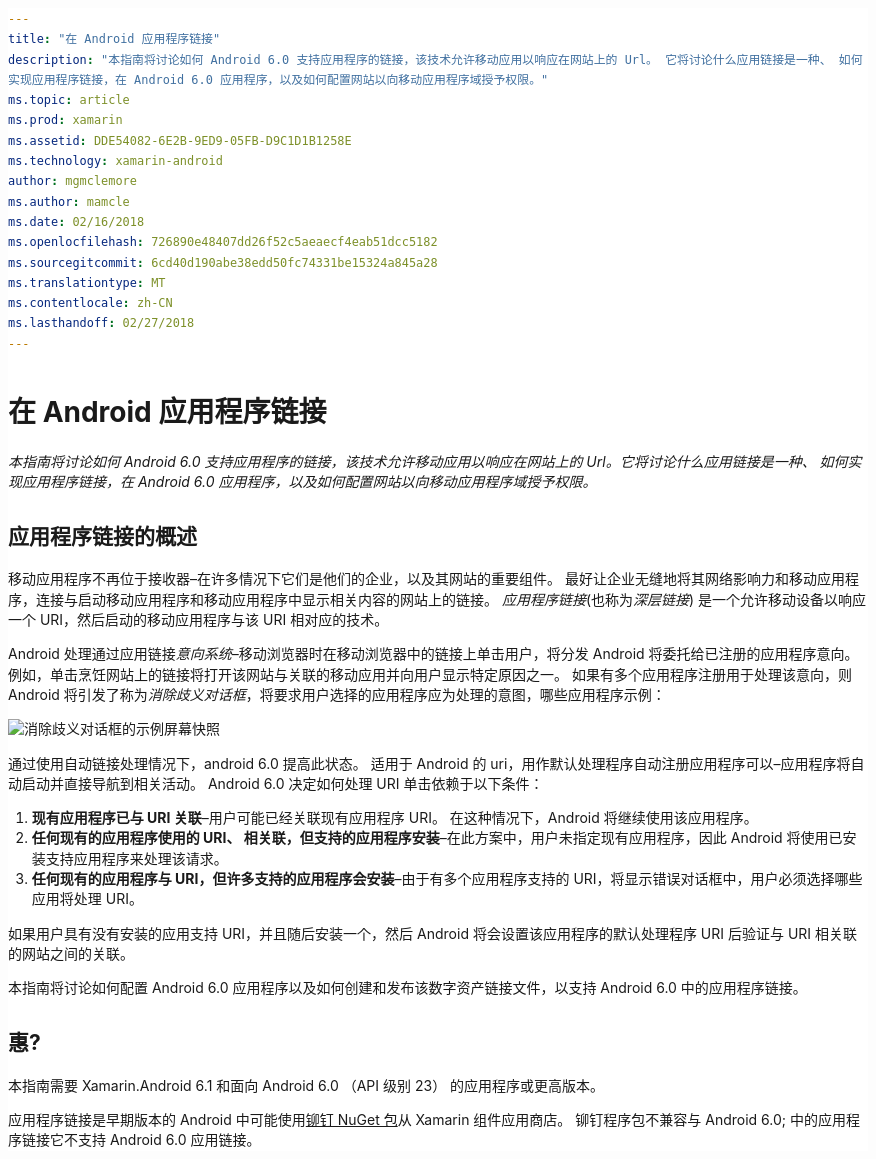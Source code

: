 ```yaml
---
title: "在 Android 应用程序链接"
description: "本指南将讨论如何 Android 6.0 支持应用程序的链接，该技术允许移动应用以响应在网站上的 Url。 它将讨论什么应用链接是一种、 如何实现应用程序链接，在 Android 6.0 应用程序，以及如何配置网站以向移动应用程序域授予权限。"
ms.topic: article
ms.prod: xamarin
ms.assetid: DDE54082-6E2B-9ED9-05FB-D9C1D1B1258E
ms.technology: xamarin-android
author: mgmclemore
ms.author: mamcle
ms.date: 02/16/2018
ms.openlocfilehash: 726890e48407dd26f52c5aeaecf4eab51dcc5182
ms.sourcegitcommit: 6cd40d190abe38edd50fc74331be15324a845a28
ms.translationtype: MT
ms.contentlocale: zh-CN
ms.lasthandoff: 02/27/2018
---
```

# <a name="app-linking-in-android"></a>在 Android 应用程序链接

_本指南将讨论如何 Android 6.0 支持应用程序的链接，该技术允许移动应用以响应在网站上的 Url。它将讨论什么应用链接是一种、 如何实现应用程序链接，在 Android 6.0 应用程序，以及如何配置网站以向移动应用程序域授予权限。_

## <a name="app-linking-overview"></a>应用程序链接的概述

移动应用程序不再位于接收器&ndash;在许多情况下它们是他们的企业，以及其网站的重要组件。 最好让企业无缝地将其网络影响力和移动应用程序，连接与启动移动应用程序和移动应用程序中显示相关内容的网站上的链接。 *应用程序链接*(也称为*深层链接*) 是一个允许移动设备以响应一个 URI，然后启动的移动应用程序与该 URI 相对应的技术。

Android 处理通过应用链接*意向系统*&ndash;移动浏览器时在移动浏览器中的链接上单击用户，将分发 Android 将委托给已注册的应用程序意向。 例如，单击烹饪网站上的链接将打开该网站与关联的移动应用并向用户显示特定原因之一。 如果有多个应用程序注册用于处理该意向，则 Android 将引发了称为*消除歧义对话框*，将要求用户选择的应用程序应为处理的意图，哪些应用程序示例：

![消除歧义对话框的示例屏幕快照](app-linking-images/01-disambiguation-dialog.png)

通过使用自动链接处理情况下，android 6.0 提高此状态。 适用于 Android 的 uri，用作默认处理程序自动注册应用程序可以&ndash;应用程序将自动启动并直接导航到相关活动。 Android 6.0 决定如何处理 URI 单击依赖于以下条件：

1. **现有应用程序已与 URI 关联**&ndash;用户可能已经关联现有应用程序 URI。 在这种情况下，Android 将继续使用该应用程序。
2. **任何现有的应用程序使用的 URI、 相关联，但支持的应用程序安装**&ndash;在此方案中，用户未指定现有应用程序，因此 Android 将使用已安装支持应用程序来处理该请求。
3. **任何现有的应用程序与 URI，但许多支持的应用程序会安装**&ndash;由于有多个应用程序支持的 URI，将显示错误对话框中，用户必须选择哪些应用将处理 URI。

如果用户具有没有安装的应用支持 URI，并且随后安装一个，然后 Android 将会设置该应用程序的默认处理程序 URI 后验证与 URI 相关联的网站之间的关联。

本指南将讨论如何配置 Android 6.0 应用程序以及如何创建和发布该数字资产链接文件，以支持 Android 6.0 中的应用程序链接。

## <a name="requirements"></a>惠?

本指南需要 Xamarin.Android 6.1 和面向 Android 6.0 （API 级别 23） 的应用程序或更高版本。

应用程序链接是早期版本的 Android 中可能使用[铆钉 NuGet 包](https://www.nuget.org/packages/Rivets/)从 Xamarin 组件应用商店。 铆钉程序包不兼容与 Android 6.0; 中的应用程序链接它不支持 Android 6.0 应用链接。
